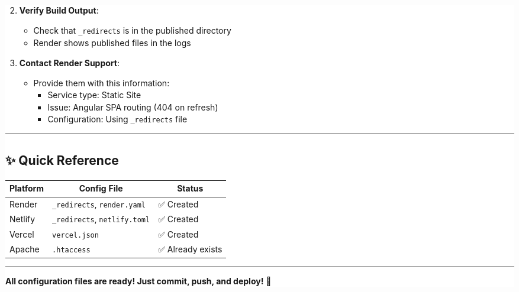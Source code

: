 2. **Verify Build Output**:

   - Check that `_redirects` is in the published directory
   - Render shows published files in the logs

3. **Contact Render Support**:
   - Provide them with this information:
     - Service type: Static Site
     - Issue: Angular SPA routing (404 on refresh)
     - Configuration: Using `_redirects` file

---

## ✨ **Quick Reference**

| Platform | Config File                  | Status            |
| -------- | ---------------------------- | ----------------- |
| Render   | `_redirects`, `render.yaml`  | ✅ Created        |
| Netlify  | `_redirects`, `netlify.toml` | ✅ Created        |
| Vercel   | `vercel.json`                | ✅ Created        |
| Apache   | `.htaccess`                  | ✅ Already exists |

---

**All configuration files are ready! Just commit, push, and deploy!** 🚀
